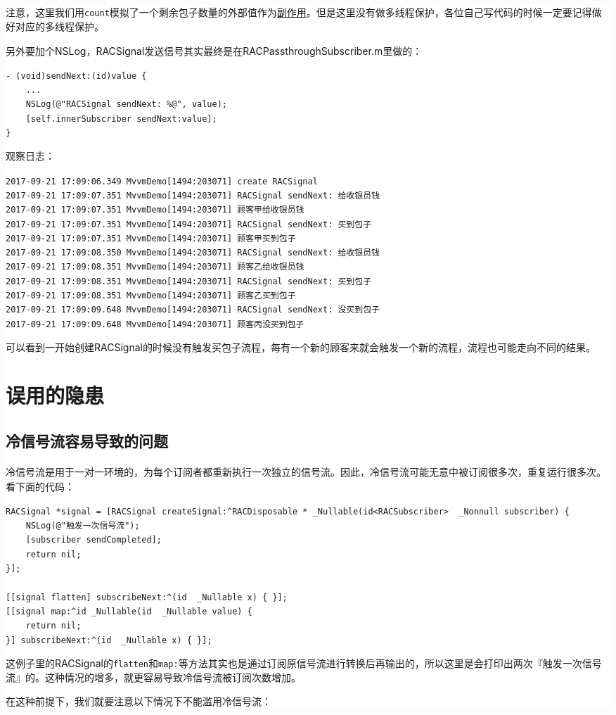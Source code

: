 注意，这里我们用`count`模拟了一个剩余包子数量的外部值作为[副作用](https://zh.wikipedia.org/wiki/函数副作用)。但是这里没有做多线程保护，各位自己写代码的时候一定要记得做好对应的多线程保护。

另外要加个NSLog，RACSignal发送信号其实最终是在RACPassthroughSubscriber.m里做的：

```objc
- (void)sendNext:(id)value {
    ...
    NSLog(@"RACSignal sendNext: %@", value);
    [self.innerSubscriber sendNext:value];
}
```

观察日志：

```objc
2017-09-21 17:09:06.349 MvvmDemo[1494:203071] create RACSignal
2017-09-21 17:09:07.351 MvvmDemo[1494:203071] RACSignal sendNext: 给收银员钱
2017-09-21 17:09:07.351 MvvmDemo[1494:203071] 顾客甲给收银员钱
2017-09-21 17:09:07.351 MvvmDemo[1494:203071] RACSignal sendNext: 买到包子
2017-09-21 17:09:07.351 MvvmDemo[1494:203071] 顾客甲买到包子
2017-09-21 17:09:08.350 MvvmDemo[1494:203071] RACSignal sendNext: 给收银员钱
2017-09-21 17:09:08.351 MvvmDemo[1494:203071] 顾客乙给收银员钱
2017-09-21 17:09:08.351 MvvmDemo[1494:203071] RACSignal sendNext: 买到包子
2017-09-21 17:09:08.351 MvvmDemo[1494:203071] 顾客乙买到包子
2017-09-21 17:09:09.648 MvvmDemo[1494:203071] RACSignal sendNext: 没买到包子
2017-09-21 17:09:09.648 MvvmDemo[1494:203071] 顾客丙没买到包子
```

可以看到一开始创建RACSignal的时候没有触发买包子流程，每有一个新的顾客来就会触发一个新的流程，流程也可能走向不同的结果。

# 误用的隐患

## 冷信号流容易导致的问题

冷信号流是用于一对一环境的，为每个订阅者都重新执行一次独立的信号流。因此，冷信号流可能无意中被订阅很多次，重复运行很多次。看下面的代码：

```objc
RACSignal *signal = [RACSignal createSignal:^RACDisposable * _Nullable(id<RACSubscriber>  _Nonnull subscriber) {
    NSLog(@"触发一次信号流");
    [subscriber sendCompleted];
    return nil;
}];

[[signal flatten] subscribeNext:^(id  _Nullable x) { }];
[[signal map:^id _Nullable(id  _Nullable value) {
    return nil;
}] subscribeNext:^(id  _Nullable x) { }];
```

这例子里的RACSignal的`flatten`和`map:`等方法其实也是通过订阅原信号流进行转换后再输出的，所以这里是会打印出两次『触发一次信号流』的。这种情况的增多，就更容易导致冷信号流被订阅次数增加。

在这种前提下，我们就要注意以下情况下不能滥用冷信号流：
